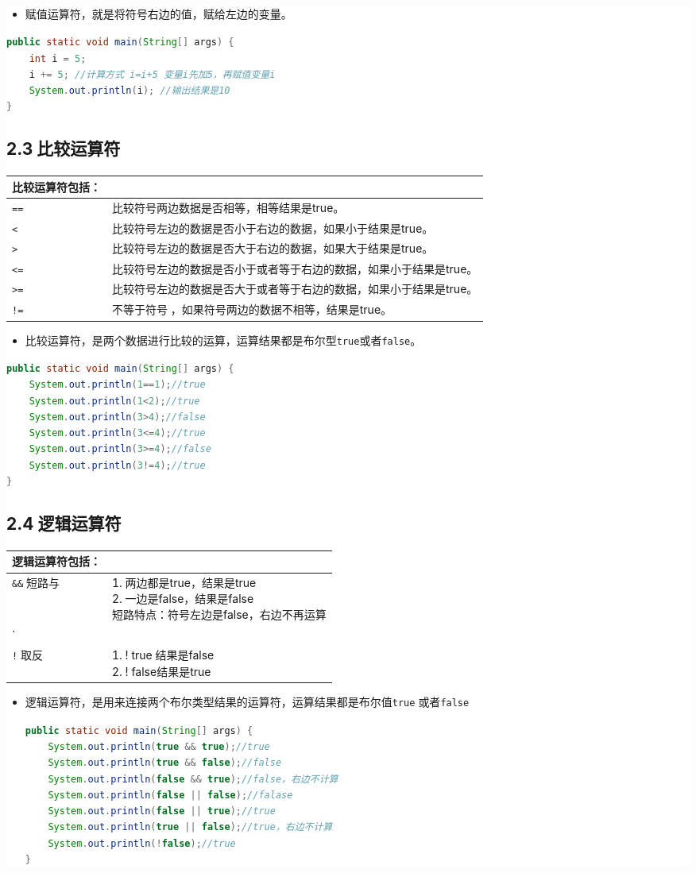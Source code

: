 - 赋值运算符，就是将符号右边的值，赋给左边的变量。

```java
public static void main(String[] args) {
    int i = 5;
    i += 5; //计算方式 i=i+5 变量i先加5，再赋值变量i
    System.out.println(i); //输出结果是10
}
```

## 2.3 比较运算符

| 比较运算符包括： |                                                              |
| ---------------- | ------------------------------------------------------------ |
| `==`             | 比较符号两边数据是否相等，相等结果是true。                   |
| `<`              | 比较符号左边的数据是否小于右边的数据，如果小于结果是true。   |
| `>`              | 比较符号左边的数据是否大于右边的数据，如果大于结果是true。   |
| `<=`             | 比较符号左边的数据是否小于或者等于右边的数据，如果小于结果是true。 |
| `>=`             | 比较符号左边的数据是否大于或者等于右边的数据，如果小于结果是true。 |
| `!=`             | 不等于符号 ，如果符号两边的数据不相等，结果是true。          |

- 比较运算符，是两个数据进行比较的运算，运算结果都是布尔型`true`或者`false`。

```java
public static void main(String[] args) {
    System.out.println(1==1);//true
    System.out.println(1<2);//true
    System.out.println(3>4);//false
    System.out.println(3<=4);//true
    System.out.println(3>=4);//false
    System.out.println(3!=4);//true
}
```

## 2.4 逻辑运算符

| 逻辑运算符包括： |                                                              |
| ---------------- | ------------------------------------------------------------ |
| `&&` 短路与      | 1. 两边都是true，结果是true<br/>2. 一边是false，结果是false<br/>短路特点：符号左边是false，右边不再运算 |
| `||` 短路或      | 1. 两边都是false，结果是false<br/>2. 一边是true，结果是true<br/>短路特点： 符号左边是true，右边不再运算 |
| `!` 取反         | 1. ! true 结果是false<br/>2. ! false结果是true               |

- 逻辑运算符，是用来连接两个布尔类型结果的运算符，运算结果都是布尔值`true` 或者`false`

  ```java
  public static void main(String[] args) {
      System.out.println(true && true);//true
      System.out.println(true && false);//false
      System.out.println(false && true);//false，右边不计算
      System.out.println(false || false);//falase
      System.out.println(false || true);//true
      System.out.println(true || false);//true，右边不计算
      System.out.println(!false);//true
  }
  ```

